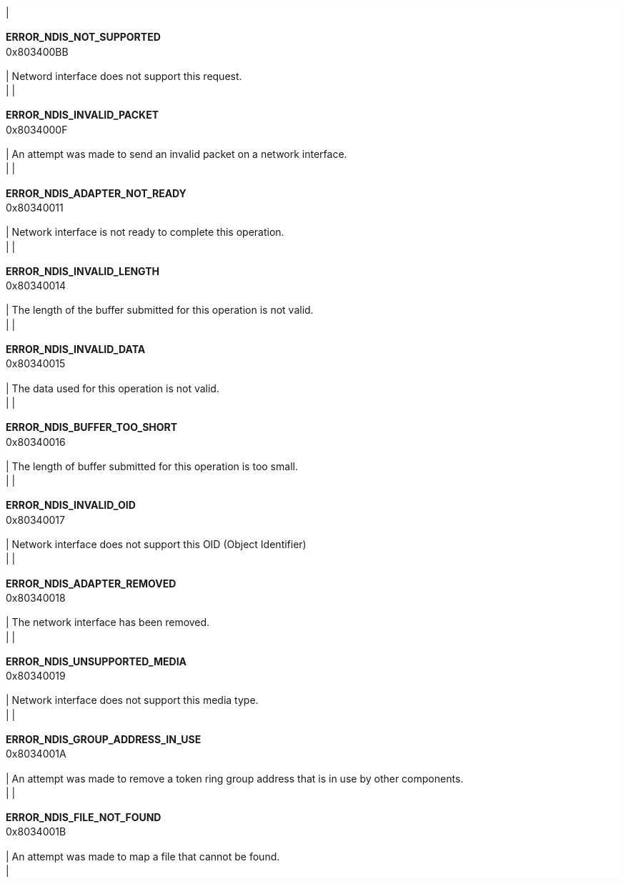 | <span id="ERROR_NDIS_NOT_SUPPORTED"></span><span id="error_ndis_not_supported"></span><dl> <dt>**ERROR\_NDIS\_NOT\_SUPPORTED**</dt> <dt>0x803400BB</dt> </dl>                                                                             | Netword interface does not support this request.<br/>                                                                                                                                                                                                                                   |
| <span id="ERROR_NDIS_INVALID_PACKET"></span><span id="error_ndis_invalid_packet"></span><dl> <dt>**ERROR\_NDIS\_INVALID\_PACKET**</dt> <dt>0x8034000F</dt> </dl>                                                                          | An attempt was made to send an invalid packet on a network interface.<br/>                                                                                                                                                                                                              |
| <span id="ERROR_NDIS_ADAPTER_NOT_READY"></span><span id="error_ndis_adapter_not_ready"></span><dl> <dt>**ERROR\_NDIS\_ADAPTER\_NOT\_READY**</dt> <dt>0x80340011</dt> </dl>                                                                | Network interface is not ready to complete this operation.<br/>                                                                                                                                                                                                                         |
| <span id="ERROR_NDIS_INVALID_LENGTH"></span><span id="error_ndis_invalid_length"></span><dl> <dt>**ERROR\_NDIS\_INVALID\_LENGTH**</dt> <dt>0x80340014</dt> </dl>                                                                          | The length of the buffer submitted for this operation is not valid.<br/>                                                                                                                                                                                                                |
| <span id="ERROR_NDIS_INVALID_DATA"></span><span id="error_ndis_invalid_data"></span><dl> <dt>**ERROR\_NDIS\_INVALID\_DATA**</dt> <dt>0x80340015</dt> </dl>                                                                                | The data used for this operation is not valid.<br/>                                                                                                                                                                                                                                     |
| <span id="ERROR_NDIS_BUFFER_TOO_SHORT"></span><span id="error_ndis_buffer_too_short"></span><dl> <dt>**ERROR\_NDIS\_BUFFER\_TOO\_SHORT**</dt> <dt>0x80340016</dt> </dl>                                                                   | The length of buffer submitted for this operation is too small.<br/>                                                                                                                                                                                                                    |
| <span id="ERROR_NDIS_INVALID_OID"></span><span id="error_ndis_invalid_oid"></span><dl> <dt>**ERROR\_NDIS\_INVALID\_OID**</dt> <dt>0x80340017</dt> </dl>                                                                                   | Network interface does not support this OID (Object Identifier)<br/>                                                                                                                                                                                                                    |
| <span id="ERROR_NDIS_ADAPTER_REMOVED"></span><span id="error_ndis_adapter_removed"></span><dl> <dt>**ERROR\_NDIS\_ADAPTER\_REMOVED**</dt> <dt>0x80340018</dt> </dl>                                                                       | The network interface has been removed.<br/>                                                                                                                                                                                                                                            |
| <span id="ERROR_NDIS_UNSUPPORTED_MEDIA"></span><span id="error_ndis_unsupported_media"></span><dl> <dt>**ERROR\_NDIS\_UNSUPPORTED\_MEDIA**</dt> <dt>0x80340019</dt> </dl>                                                                 | Network interface does not support this media type.<br/>                                                                                                                                                                                                                                |
| <span id="ERROR_NDIS_GROUP_ADDRESS_IN_USE"></span><span id="error_ndis_group_address_in_use"></span><dl> <dt>**ERROR\_NDIS\_GROUP\_ADDRESS\_IN\_USE**</dt> <dt>0x8034001A</dt> </dl>                                                      | An attempt was made to remove a token ring group address that is in use by other components.<br/>                                                                                                                                                                                       |
| <span id="ERROR_NDIS_FILE_NOT_FOUND"></span><span id="error_ndis_file_not_found"></span><dl> <dt>**ERROR\_NDIS\_FILE\_NOT\_FOUND**</dt> <dt>0x8034001B</dt> </dl>                                                                         | An attempt was made to map a file that cannot be found.<br/>                                                                                                                                                                                                                            |